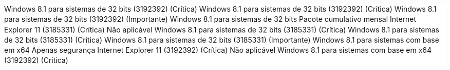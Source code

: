 <td style="border:1px solid black;">
Windows 8.1 para sistemas de 32 bits  
(3192392)  
(Crítica)
</td>
<td style="border:1px solid black;">
Windows 8.1 para sistemas de 32 bits  
(3192392)  
(Crítica)
</td>
<td style="border:1px solid black;">
Windows 8.1 para sistemas de 32 bits  
(3192392)  
(Importante)
</td>
</tr>
<tr>
<td style="border:1px solid black;">
Windows 8.1 para sistemas de 32 bits  
Pacote cumulativo mensal
</td>
<td style="border:1px solid black;">
Internet Explorer 11  
(3185331)  
(Crítica)
</td>
<td style="border:1px solid black;">
Não aplicável
</td>
<td style="border:1px solid black;">
Windows 8.1 para sistemas de 32 bits  
(3185331)  
(Crítica)
</td>
<td style="border:1px solid black;">
Windows 8.1 para sistemas de 32 bits  
(3185331)  
(Crítica)
</td>
<td style="border:1px solid black;">
Windows 8.1 para sistemas de 32 bits  
(3185331)  
(Importante)
</td>
</tr>
<tr>
<td style="border:1px solid black;">
Windows 8.1 para sistemas com base em x64  
Apenas segurança
</td>
<td style="border:1px solid black;">
Internet Explorer 11  
(3192392)  
(Crítica)
</td>
<td style="border:1px solid black;">
Não aplicável
</td>
<td style="border:1px solid black;">
Windows 8.1 para sistemas com base em x64  
(3192392)  
(Crítica)
</td>
<td style="border:1px solid black;">